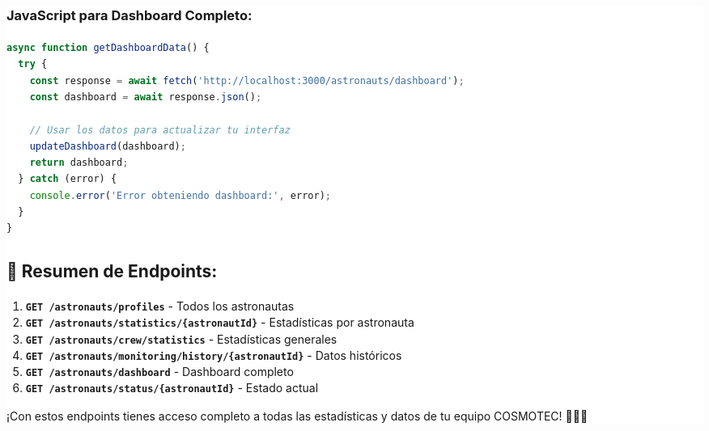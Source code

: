 ```javascript
```

### **JavaScript para Dashboard Completo:**
```javascript
async function getDashboardData() {
  try {
    const response = await fetch('http://localhost:3000/astronauts/dashboard');
    const dashboard = await response.json();
    
    // Usar los datos para actualizar tu interfaz
    updateDashboard(dashboard);
    return dashboard;
  } catch (error) {
    console.error('Error obteniendo dashboard:', error);
  }
}
```

## 🚀 **Resumen de Endpoints:**

1. **`GET /astronauts/profiles`** - Todos los astronautas
2. **`GET /astronauts/statistics/{astronautId}`** - Estadísticas por astronauta
3. **`GET /astronauts/crew/statistics`** - Estadísticas generales
4. **`GET /astronauts/monitoring/history/{astronautId}`** - Datos históricos
5. **`GET /astronauts/dashboard`** - Dashboard completo
6. **`GET /astronauts/status/{astronautId}`** - Estado actual

¡Con estos endpoints tienes acceso completo a todas las estadísticas y datos de tu equipo COSMOTEC! 🚀👨‍🚀
